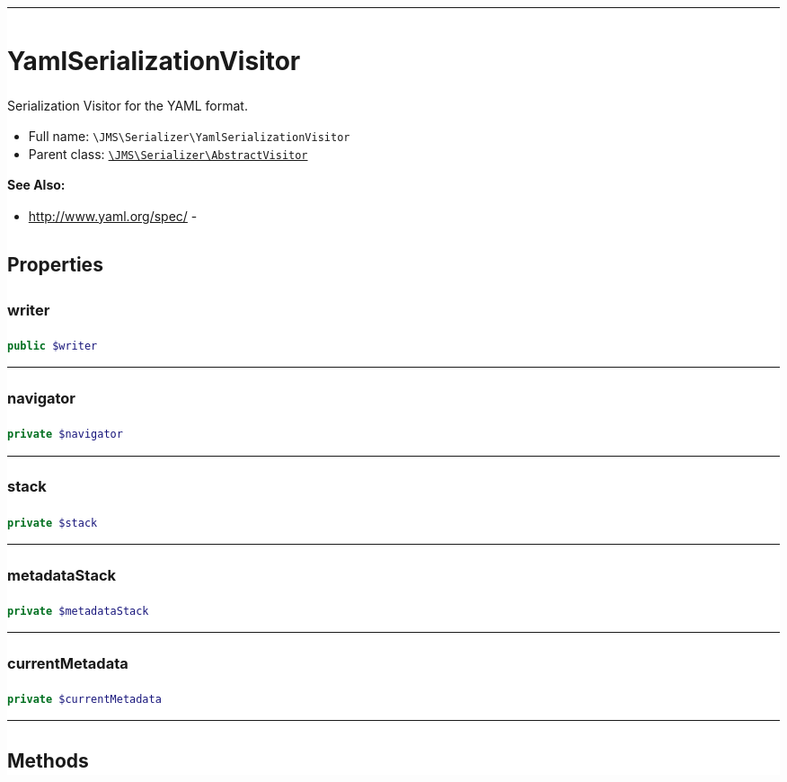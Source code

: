 ***

# YamlSerializationVisitor

Serialization Visitor for the YAML format.

* Full name: `\JMS\Serializer\YamlSerializationVisitor`
* Parent class: [`\JMS\Serializer\AbstractVisitor`](./AbstractVisitor.md)

**See Also:**

* http://www.yaml.org/spec/ -

## Properties

### writer

```php
public $writer
```

***

### navigator

```php
private $navigator
```

***

### stack

```php
private $stack
```

***

### metadataStack

```php
private $metadataStack
```

***

### currentMetadata

```php
private $currentMetadata
```

***

## Methods
